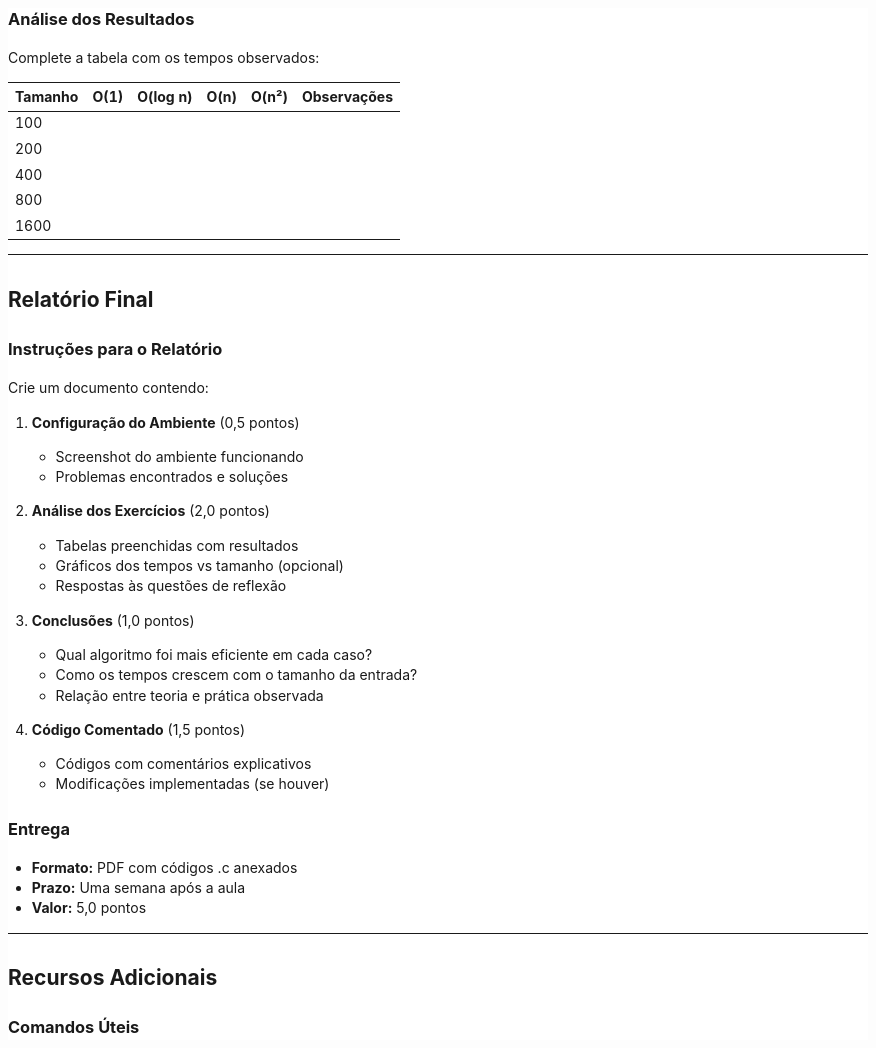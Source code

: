 ### Análise dos Resultados

Complete a tabela com os tempos observados:

| Tamanho | O(1) | O(log n) | O(n) | O(n²) | Observações |
|---------|------|----------|------|-------|-------------|
| 100 | | | | | |
| 200 | | | | | |
| 400 | | | | | |
| 800 | | | | | |
| 1600 | | | | | |

---

## Relatório Final

### Instruções para o Relatório

Crie um documento contendo:

1. **Configuração do Ambiente** (0,5 pontos)
   - Screenshot do ambiente funcionando
   - Problemas encontrados e soluções

2. **Análise dos Exercícios** (2,0 pontos)
   - Tabelas preenchidas com resultados
   - Gráficos dos tempos vs tamanho (opcional)
   - Respostas às questões de reflexão

3. **Conclusões** (1,0 pontos)
   - Qual algoritmo foi mais eficiente em cada caso?
   - Como os tempos crescem com o tamanho da entrada?
   - Relação entre teoria e prática observada

4. **Código Comentado** (1,5 pontos)
   - Códigos com comentários explicativos
   - Modificações implementadas (se houver)

### Entrega

- **Formato:** PDF com códigos .c anexados
- **Prazo:** Uma semana após a aula
- **Valor:** 5,0 pontos

---

## Recursos Adicionais

### Comandos Úteis
